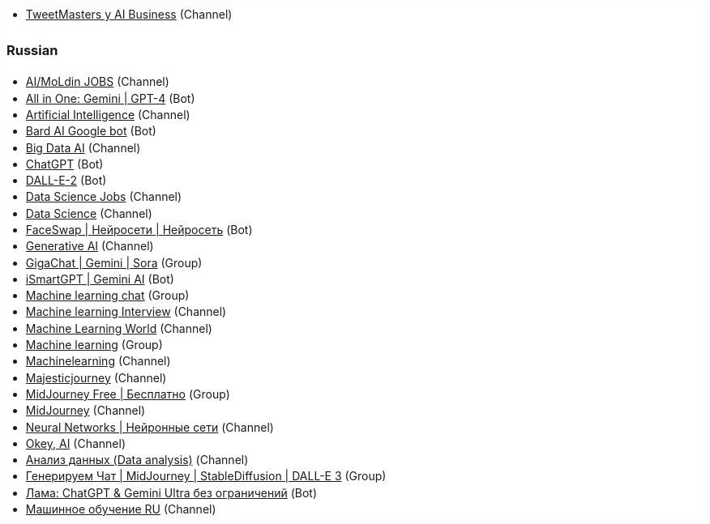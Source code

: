* [TweetMasters y AI Business](https://t.me/TweetMastersIA) (Channel)

### Russian

* [AI/MoLdin JOBS](https://t.me/ml_jobs_kz) (Channel)
* [All in One: Gemini | GPT-4](https://t.me/virtual_ai_assistant_bot) (Bot)
* [Artificial Intelligence](https://t.me/ArtificialIntelligencedl) (Channel)
* [Bard AI Google bot](https://t.me/bard_ai_google_bot) (Bot)
* [Big Data AI](https://t.me/bigdatai) (Channel)
* [ChatGPT](https://t.me/GPT_onlinebot) (Bot)
* [DALL-E-2](https://t.me/DALL_E_2BOT) (Bot)
* [Data Science Jobs](https://t.me/datascienceml_jobs) (Channel)
* [Data Science](https://t.me/datascienceiot) (Channel)
* [FaceSwap | Нейросети | Нейросеть](https://t.me/DeepPaintBot) (Bot)
* [Generative AI](https://t.me/ai_generative) (Channel)
* [GigaChat | Gemini | Sora](https://t.me/bard_claude_ii_ai) (Group) 
* [iSmartGPT | Gemini AI](https://t.me/ismartgpt_bot) (Bot) 
* [Machine learning chat](https://t.me/machinee_learning) (Group)
* [Machine learning Interview](https://t.me/machinelearning_interview) (Channel)
* [Machine Learning World](https://t.me/ml_world) (Channel)
* [Machine learning](https://t.me/datasciencecourse) (Group)
* [Machinelearning](https://t.me/ai_machinelearning_big_data) (Channel)
* [Majesticjourney](https://t.me/Midjourney9) (Channel)
* [MidJourney Free | Бесплатно](https://t.me/midjourney_midjourney) (Group)
* [MidJourney](https://t.me/midjourney_ru) (Channel)
* [Neural Networks | Нейронные сети](https://t.me/neural) (Channel)
* [Okey, AI](https://t.me/all_in_one_learn) (Channel) 
* [Анализ данных (Data analysis)](https://t.me/data_analysis_ml) (Channel)
* [Генерируем Чат | MidJourney | StableDiffusion | DALL-E 3](https://t.me/text2image) (Group)
* [Лама: ChatGPT & Gemini Ultra без ограничений](https://t.me/gpt_lama_bot) (Bot) 
* [Машинное обучение RU](https://t.me/machinelearning_ru) (Channel)
